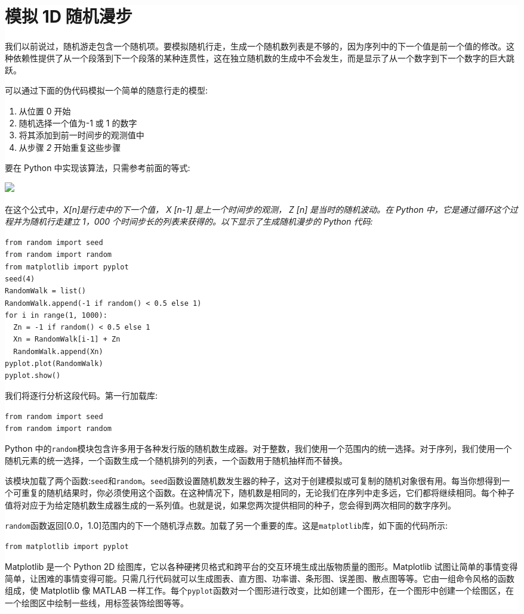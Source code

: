 # 模拟 1D 随机漫步

我们以前说过，随机游走包含一个随机项。要模拟随机行走，生成一个随机数列表是不够的，因为序列中的下一个值是前一个值的修改。这种依赖性提供了从一个段落到下一个段落的某种连贯性，这在独立随机数的生成中不会发生，而是显示了从一个数字到下一个数字的巨大跳跃。

可以通过下面的伪代码模拟一个简单的随意行走的模型:

1.  从位置 0 开始
2.  随机选择一个值为-1 或 1 的数字
3.  将其添加到前一时间步的观测值中
4.  从步骤 *2* 开始重复这些步骤

要在 Python 中实现该算法，只需参考前面的等式:

![](Images/3ffec4b9-3674-477d-af5c-5e4c8d3becf5.png)

在这个公式中，*X[n]是行走中的下一个值， *X [n-1]* 是上一个时间步的观测， *Z [n]* 是当时的随机波动。在 Python 中，它是通过循环这个过程并为随机行走建立 1，000 个时间步长的列表来获得的。以下显示了生成随机漫步的 Python 代码:*

```
from random import seed
from random import random
from matplotlib import pyplot
seed(4)
RandomWalk = list()
RandomWalk.append(-1 if random() < 0.5 else 1)
for i in range(1, 1000):
  Zn = -1 if random() < 0.5 else 1
  Xn = RandomWalk[i-1] + Zn
  RandomWalk.append(Xn)
pyplot.plot(RandomWalk)
pyplot.show()
```

我们将逐行分析这段代码。第一行加载库:

```
from random import seed
from random import random
```

Python 中的`random`模块包含许多用于各种发行版的随机数生成器。对于整数，我们使用一个范围内的统一选择。对于序列，我们使用一个随机元素的统一选择，一个函数生成一个随机排列的列表，一个函数用于随机抽样而不替换。

该模块加载了两个函数:`seed`和`random`。`seed`函数设置随机数发生器的种子，这对于创建模拟或可复制的随机对象很有用。每当你想得到一个可重复的随机结果时，你必须使用这个函数。在这种情况下，随机数是相同的，无论我们在序列中走多远，它们都将继续相同。每个种子值将对应于为给定随机数生成器生成的一系列值。也就是说，如果您两次提供相同的种子，您会得到两次相同的数字序列。

`random`函数返回[0.0，1.0]范围内的下一个随机浮点数。加载了另一个重要的库。这是`matplotlib`库，如下面的代码所示:

```
from matplotlib import pyplot
```

Matplotlib 是一个 Python 2D 绘图库，它以各种硬拷贝格式和跨平台的交互环境生成出版物质量的图形。Matplotlib 试图让简单的事情变得简单，让困难的事情变得可能。只需几行代码就可以生成图表、直方图、功率谱、条形图、误差图、散点图等等。它由一组命令风格的函数组成，使 Matplotlib 像 MATLAB 一样工作。每个`pyplot`函数对一个图形进行改变，比如创建一个图形，在一个图形中创建一个绘图区，在一个绘图区中绘制一些线，用标签装饰绘图等等。
